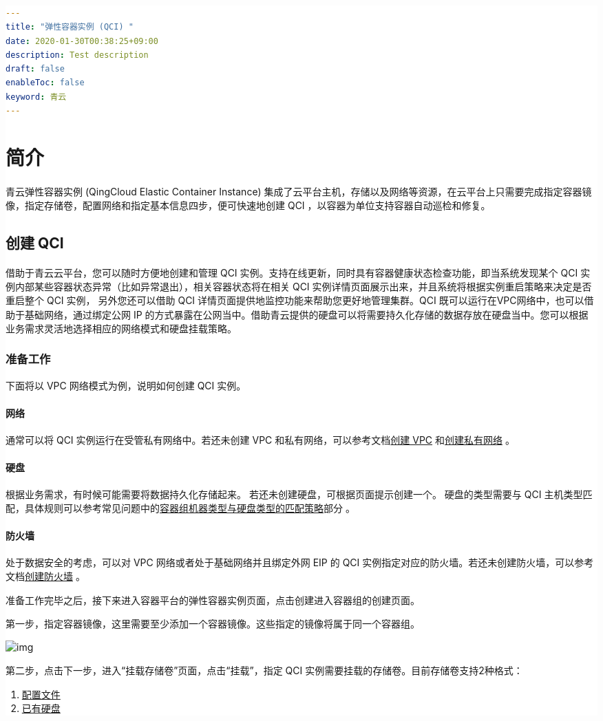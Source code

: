 ```yaml
---
title: "弹性容器实例 (QCI) "
date: 2020-01-30T00:38:25+09:00
description: Test description
draft: false
enableToc: false
keyword: 青云
---
```


# 简介

青云弹性容器实例 (QingCloud Elastic Container Instance) 集成了云平台主机，存储以及网络等资源，在云平台上只需要完成指定容器镜像，指定存储卷，配置网络和指定基本信息四步，便可快速地创建 QCI ，以容器为单位支持容器自动巡检和修复。

## 创建 QCI

借助于青云云平台，您可以随时方便地创建和管理 QCI 实例。支持在线更新，同时具有容器健康状态检查功能，即当系统发现某个 QCI 实例内部某些容器状态异常（比如异常退出），相关容器状态将在相关 QCI 实例详情页面展示出来，并且系统将根据实例重启策略来决定是否重启整个 QCI 实例， 另外您还可以借助 QCI 详情页面提供地监控功能来帮助您更好地管理集群。QCI 既可以运行在VPC网络中，也可以借助于基础网络，通过绑定公网 IP 的方式暴露在公网当中。借助青云提供的硬盘可以将需要持久化存储的数据存放在硬盘当中。您可以根据业务需求灵活地选择相应的网络模式和硬盘挂载策略。

### 准备工作

下面将以 VPC 网络模式为例，说明如何创建 QCI 实例。

#### 网络

通常可以将 QCI 实例运行在受管私有网络中。若还未创建 VPC 和私有网络，可以参考文档[创建 VPC](https://docs.qingcloud.com/product/network/vpc) 和[创建私有网络](https://docs.qingcloud.com/product/network/appcenter_network_config/create_vxnet) 。

#### 硬盘

根据业务需求，有时候可能需要将数据持久化存储起来。 若还未创建硬盘，可根据页面提示创建一个。 硬盘的类型需要与 QCI 主机类型匹配，具体规则可以参考常见问题中的[容器组机器类型与硬盘类型的匹配策略](https://docs.qingcloud.com/product/container/qci.html#%E5%AE%B9%E5%99%A8%E7%BB%84%E6%9C%BA%E5%99%A8%E7%B1%BB%E5%9E%8B%E4%B8%8E%E7%A1%AC%E7%9B%98%E7%B1%BB%E5%9E%8B%E7%9A%84%E5%8C%B9%E9%85%8D%E7%AD%96%E7%95%A5)部分 。

#### 防火墙

处于数据安全的考虑，可以对 VPC 网络或者处于基础网络并且绑定外网 EIP 的 QCI 实例指定对应的防火墙。若还未创建防火墙，可以参考文档[创建防火墙](https://docs.qingcloud.com/product/security/security_group) 。

准备工作完毕之后，接下来进入容器平台的弹性容器实例页面，点击创建进入容器组的创建页面。

第一步，指定容器镜像，这里需要至少添加一个容器镜像。这些指定的镜像将属于同一个容器组。

![img](../../_images/ksnip_20201122-174350.png)

第二步，点击下一步，进入“挂载存储卷”页面，点击“挂载”，指定 QCI 实例需要挂载的存储卷。目前存储卷支持2种格式：
1. [配置文件](#configmap)
2. [已有硬盘](#flexvolume)
